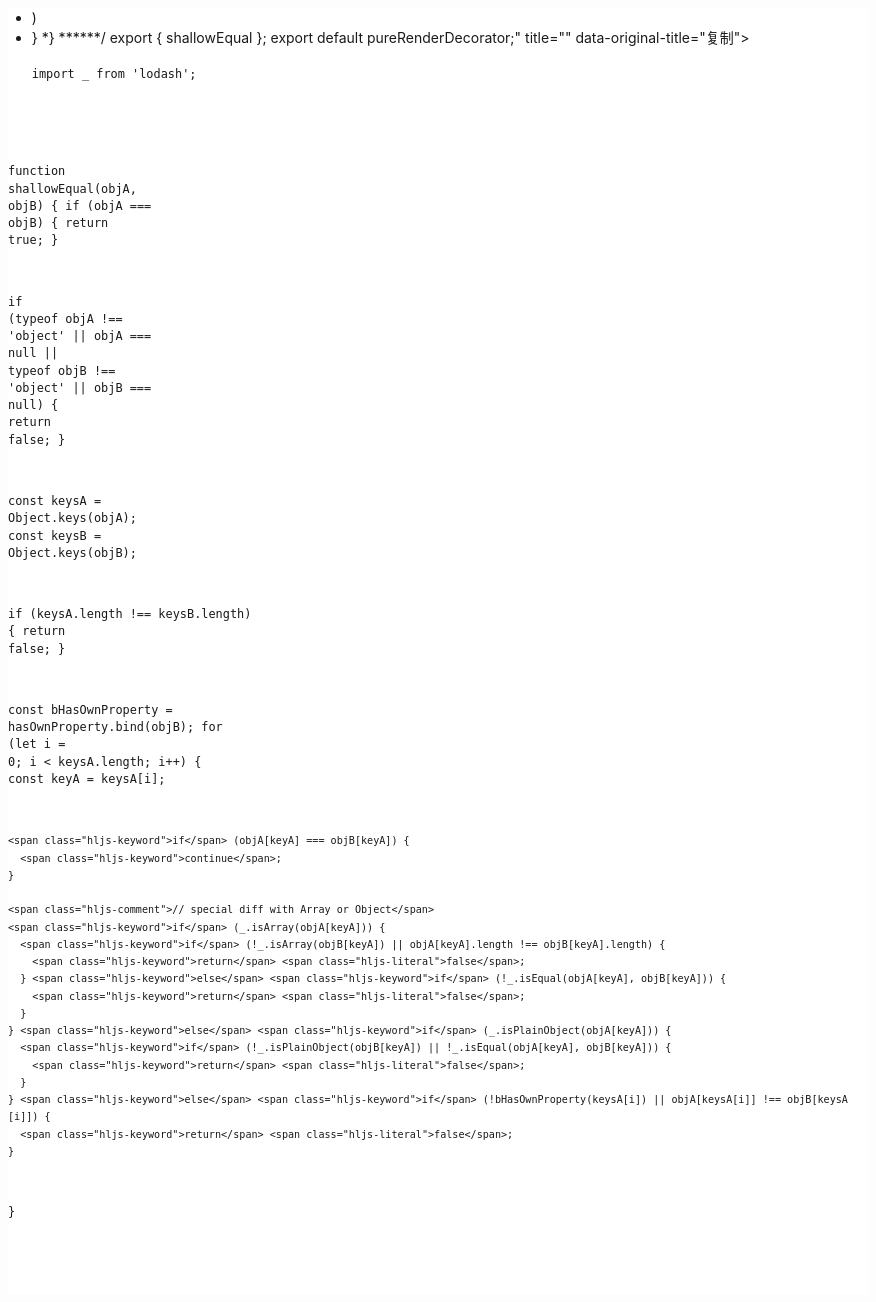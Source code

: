 *    )
*  }
*}
******/
export { shallowEqual };
export default pureRenderDecorator;" title="" data-original-title="复制"></span>
      <span type="button" class="saveToNote code-tool" data-toggle="tooltip" data-placement="top" title="" data-original-title="放进笔记"></span>
      </div>
      </div><pre class="hljs javascript"><code class="jsx"><span class="hljs-keyword">import</span> _ <span class="hljs-keyword">from</span> <span class="hljs-string">'lodash'</span>;

<span class="hljs-function"><span class="hljs-keyword">function</span> <span class="hljs-title">shallowEqual</span>(<span class="hljs-params">objA, objB</span>) </span>{
  <span class="hljs-keyword">if</span> (objA === objB) {
    <span class="hljs-keyword">return</span> <span class="hljs-literal">true</span>;
  }

  <span class="hljs-keyword">if</span> (<span class="hljs-keyword">typeof</span> objA !== <span class="hljs-string">'object'</span> || objA === <span class="hljs-literal">null</span> || <span class="hljs-keyword">typeof</span> objB !== <span class="hljs-string">'object'</span> || objB === <span class="hljs-literal">null</span>) {
    <span class="hljs-keyword">return</span> <span class="hljs-literal">false</span>;
  }

  <span class="hljs-keyword">const</span> keysA = <span class="hljs-built_in">Object</span>.keys(objA);
  <span class="hljs-keyword">const</span> keysB = <span class="hljs-built_in">Object</span>.keys(objB);

  <span class="hljs-keyword">if</span> (keysA.length !== keysB.length) {
    <span class="hljs-keyword">return</span> <span class="hljs-literal">false</span>;
  }

  <span class="hljs-keyword">const</span> bHasOwnProperty = hasOwnProperty.bind(objB);
  <span class="hljs-keyword">for</span> (<span class="hljs-keyword">let</span> i = <span class="hljs-number">0</span>; i &lt; keysA.length; i++) {
    <span class="hljs-keyword">const</span> keyA = keysA[i];

    <span class="hljs-keyword">if</span> (objA[keyA] === objB[keyA]) {
      <span class="hljs-keyword">continue</span>;
    }

    <span class="hljs-comment">// special diff with Array or Object</span>
    <span class="hljs-keyword">if</span> (_.isArray(objA[keyA])) {
      <span class="hljs-keyword">if</span> (!_.isArray(objB[keyA]) || objA[keyA].length !== objB[keyA].length) {
        <span class="hljs-keyword">return</span> <span class="hljs-literal">false</span>;
      } <span class="hljs-keyword">else</span> <span class="hljs-keyword">if</span> (!_.isEqual(objA[keyA], objB[keyA])) {
        <span class="hljs-keyword">return</span> <span class="hljs-literal">false</span>;
      }
    } <span class="hljs-keyword">else</span> <span class="hljs-keyword">if</span> (_.isPlainObject(objA[keyA])) {
      <span class="hljs-keyword">if</span> (!_.isPlainObject(objB[keyA]) || !_.isEqual(objA[keyA], objB[keyA])) {
        <span class="hljs-keyword">return</span> <span class="hljs-literal">false</span>;
      }
    } <span class="hljs-keyword">else</span> <span class="hljs-keyword">if</span> (!bHasOwnProperty(keysA[i]) || objA[keysA[i]] !== objB[keysA[i]]) {
      <span class="hljs-keyword">return</span> <span class="hljs-literal">false</span>;
    }
  }
